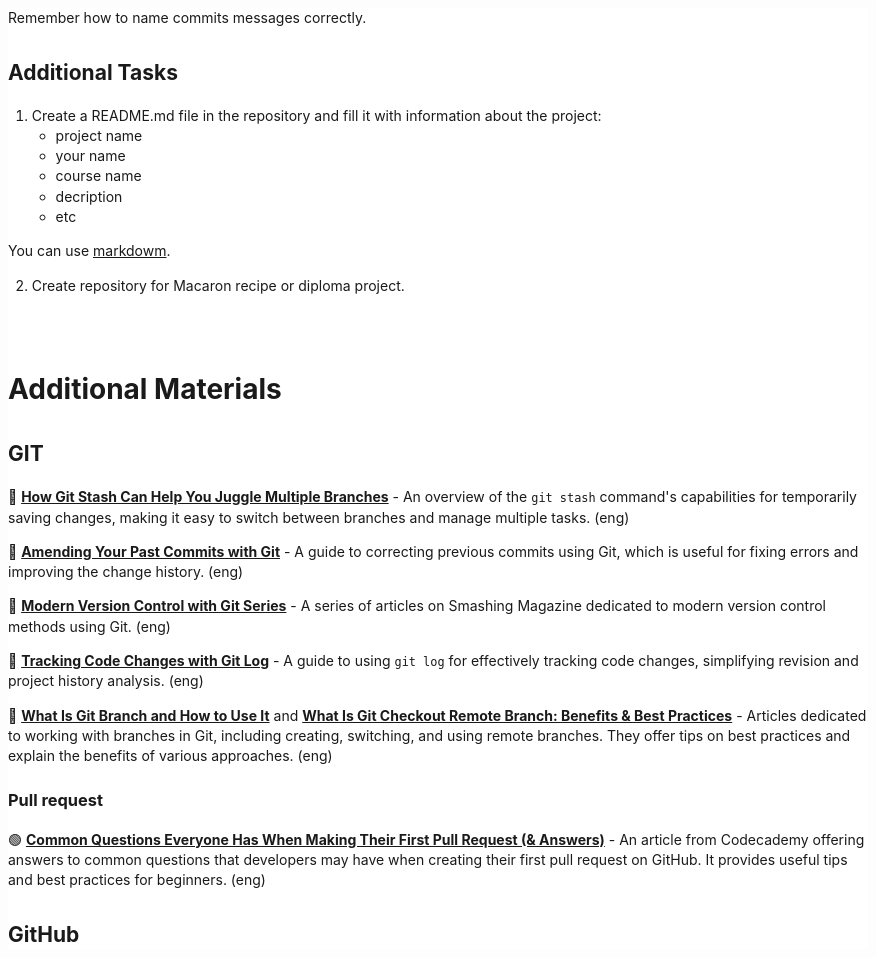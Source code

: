 Remember how to name commits messages correctly.

## Additional Tasks

1. Create a README.md file in the repository and fill it with information about the project: <br>
    - project name <br>
    - your name <br>
    - course name <br>
    - decription <br>
    - etc <br>

You can use [markdowm](https://docs.github.com/en/get-started/writing-on-github/getting-started-with-writing-and-formatting-on-github/basic-writing-and-formatting-syntax).

2. Create repository for Macaron recipe or diploma project. 
<br>

# Additional Materials

## GIT

🔵 **[How Git Stash Can Help You Juggle Multiple Branches](https://css-irl.info/how-git-stash-can-help-you-juggle-multiple-branches/)** - An overview of the `git stash` command's capabilities for temporarily saving changes, making it easy to switch between branches and manage multiple tasks. (eng)

🔵 **[Amending Your Past Commits with Git](https://css-irl.info/amending-your-past-commits-with-git/)** - A guide to correcting previous commits using Git, which is useful for fixing errors and improving the change history. (eng)

🔵 **[Modern Version Control with Git Series](https://www.smashingmagazine.com/2011/07/modern-version-control-with-git-series/)** - A series of articles on Smashing Magazine dedicated to modern version control methods using Git. (eng)

🔵 **[Tracking Code Changes with Git Log](https://www.atatus.com/blog/tracking-code-changes-with-git-log/)** - A guide to using `git log` for effectively tracking code changes, simplifying revision and project history analysis. (eng)

🔵 **[What Is Git Branch and How to Use It](https://www.atatus.com/blog/what-is-git-branch-and-how-to-use-it/)** and **[What Is Git Checkout Remote Branch: Benefits & Best Practices](https://www.atatus.com/blog/what-is-git-checkout-remote-branch-benefits-best-practices/)** - Articles dedicated to working with branches in Git, including creating, switching, and using remote branches. They offer tips on best practices and explain the benefits of various approaches. (eng)


### Pull request

🟢 **[Common Questions Everyone Has When Making Their First Pull Request (& Answers)](https://www.codecademy.com/resources/blog/tips-for-first-pull-request-in-github/)** - An article from Codecademy offering answers to common questions that developers may have when creating their first pull request on GitHub. It provides useful tips and best practices for beginners. (eng)

## GitHub
